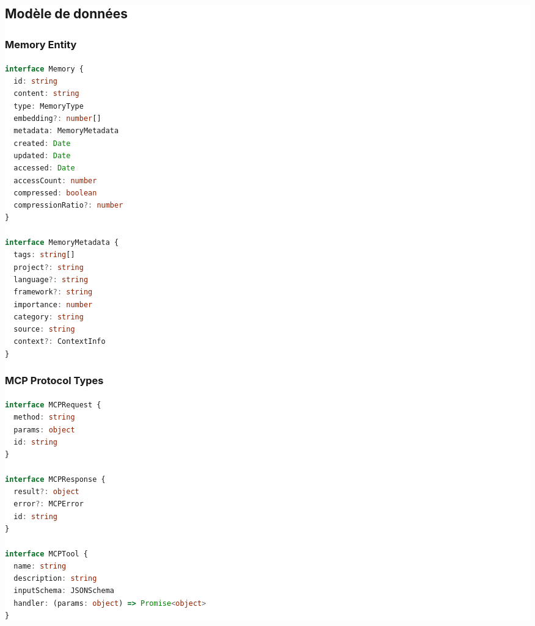 ## Modèle de données

### Memory Entity
```typescript
interface Memory {
  id: string
  content: string
  type: MemoryType
  embedding?: number[]
  metadata: MemoryMetadata
  created: Date
  updated: Date
  accessed: Date
  accessCount: number
  compressed: boolean
  compressionRatio?: number
}

interface MemoryMetadata {
  tags: string[]
  project?: string
  language?: string
  framework?: string
  importance: number
  category: string
  source: string
  context?: ContextInfo
}
```

### MCP Protocol Types
```typescript
interface MCPRequest {
  method: string
  params: object
  id: string
}

interface MCPResponse {
  result?: object
  error?: MCPError
  id: string
}

interface MCPTool {
  name: string
  description: string
  inputSchema: JSONSchema
  handler: (params: object) => Promise<object>
}
```
